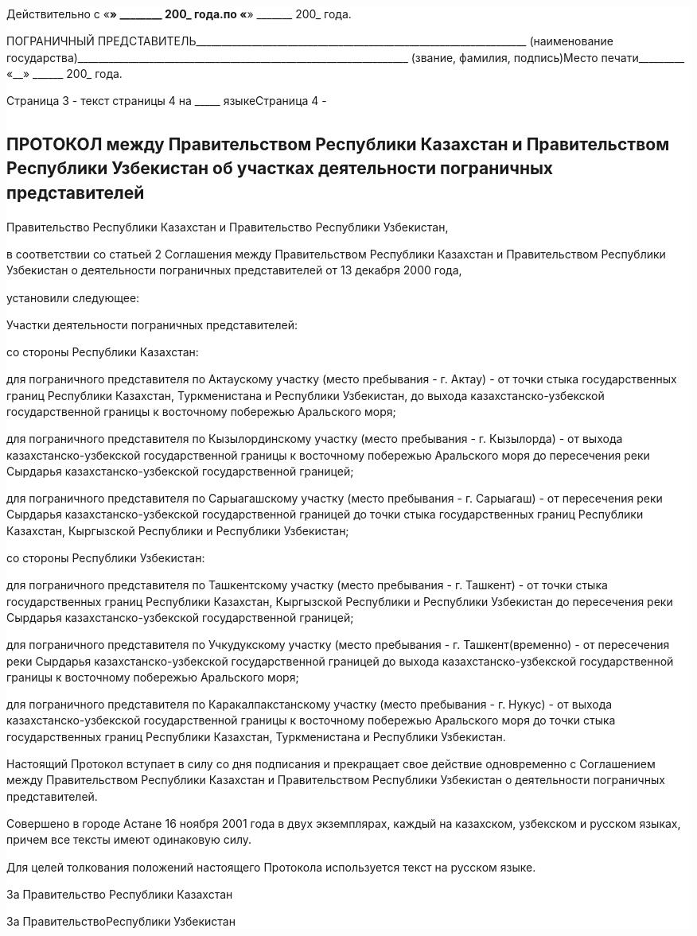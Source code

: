 Действительно с «__» ________ 200_ года.по «__» _______ 200_ года.

ПОГРАНИЧНЫЙ ПРЕДСТАВИТЕЛЬ_________________________________________________________________                                           (наименование государства)_________________________________________________________________                                           (звание, фамилия, подпись)Место печати_________ «__» ______ 200_ года.

Страница 3 - текст страницы 4 на _____ языкеСтраница 4 -

## ПРОТОКОЛ между Правительством Республики Казахстан и Правительством Республики Узбекистан об участках деятельности пограничных представителей

Правительство Республики Казахстан и Правительство Республики Узбекистан,

в соответствии со статьей 2 Соглашения между Правительством Республики Казахстан и Правительством Республики Узбекистан о деятельности пограничных представителей от 13 декабря 2000 года,

установили следующее:

Участки деятельности пограничных представителей:

со стороны Республики Казахстан:

для пограничного представителя по Актаускому участку (место пребывания - г. Актау) - от точки стыка государственных границ Республики Казахстан, Туркменистана и Республики Узбекистан, до выхода казахстанско-узбекской государственной границы к восточному побережью Аральского моря;

для пограничного представителя по Кызылординскому участку (место пребывания - г. Кызылорда) - от выхода казахстанско-узбекской государственной границы к восточному побережью Аральского моря до пересечения реки Сырдарья казахстанско-узбекской государственной границей;

для пограничного представителя по Сарыагашскому участку (место пребывания - г. Сарыагаш) - от пересечения реки Сырдарья казахстанско-узбекской государственной границей до точки стыка государственных границ Республики Казахстан, Кыргызской Республики и Республики Узбекистан;

со стороны Республики Узбекистан:

для пограничного представителя по Ташкентскому участку (место пребывания - г. Ташкент) - от точки стыка государственных границ Республики Казахстан, Кыргызской Республики и Республики Узбекистан до пересечения реки Сырдарья казахстанско-узбекской государственной границей;

для пограничного представителя по Учкудукскому участку (место пребывания - г. Ташкент(временно) - от пересечения реки Сырдарья казахстанско-узбекской государственной границей до выхода казахстанско-узбекской государственной границы к восточному побережью Аральского моря;

для пограничного представителя по Каракалпакстанскому участку (место пребывания - г. Нукус) - от выхода казахстанско-узбекской государственной границы к восточному побережью Аральского моря до точки стыка государственных границ Республики Казахстан, Туркменистана и Республики Узбекистан.

Настоящий Протокол вступает в силу со дня подписания и прекращает свое действие одновременно с Соглашением между Правительством Республики Казахстан и Правительством Республики Узбекистан о деятельности пограничных представителей.

Совершено в городе Астане 16 ноября 2001 года в двух экземплярах, каждый на казахском, узбекском и русском языках, причем все тексты имеют одинаковую силу.

Для целей толкования положений настоящего Протокола используется текст на русском языке.

За Правительство Республики Казахстан

За ПравительствоРеспублики Узбекистан

